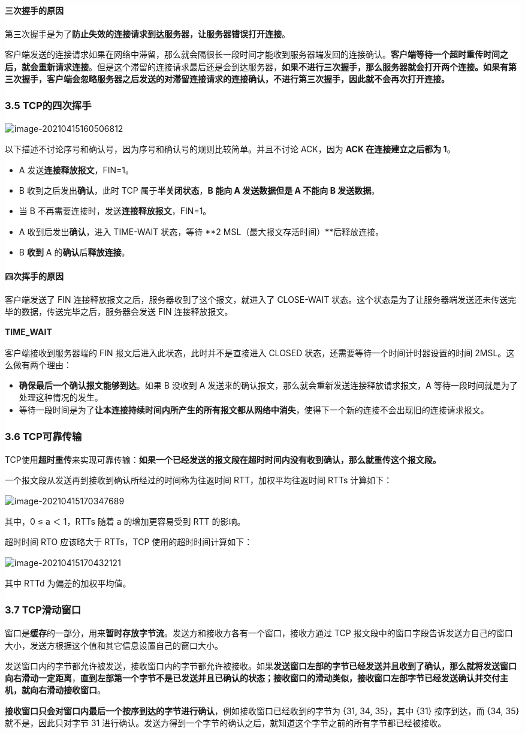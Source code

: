 #### 三次握手的原因

第三次握手是为了**防止失效的连接请求到达服务器，让服务器错误打开连接**。

客户端发送的连接请求如果在网络中滞留，那么就会隔很长一段时间才能收到服务器端发回的连接确认。**客户端等待一个超时重传时间之后，就会重新请求连接**。但是这个滞留的连接请求最后还是会到达服务器，**如果不进行三次握手，那么服务器就会打开两个连接。如果有第三次握手，客户端会忽略服务器之后发送的对滞留连接请求的连接确认，不进行第三次握手，因此就不会再次打开连接。**

### 3.5 TCP的四次挥手

![image-20210415160506812](C:\Users\Administrator\AppData\Roaming\Typora\typora-user-images\image-20210415160506812.png)

以下描述不讨论序号和确认号，因为序号和确认号的规则比较简单。并且不讨论 ACK，因为 **ACK 在连接建立之后都为 1**。

- A 发送**连接释放报文**，FIN=1。

- B 收到之后发出**确认**，此时 TCP 属于**半关闭状态**，**B 能向 A 发送数据但是 A 不能向 B 发送数据**。

- 当 B 不再需要连接时，发送**连接释放报文**，FIN=1。

- A 收到后发出**确认**，进入 TIME-WAIT 状态，等待 **2 MSL（最大报文存活时间）**后释放连接。

- B **收到** A 的**确认**后**释放连接**。

#### 四次挥手的原因

客户端发送了 FIN 连接释放报文之后，服务器收到了这个报文，就进入了 CLOSE-WAIT 状态。这个状态是为了让服务器端发送还未传送完毕的数据，传送完毕之后，服务器会发送 FIN 连接释放报文。

**TIME_WAIT**

客户端接收到服务器端的 FIN 报文后进入此状态，此时并不是直接进入 CLOSED 状态，还需要等待一个时间计时器设置的时间 2MSL。这么做有两个理由：

- **确保最后一个确认报文能够到达**。如果 B 没收到 A 发送来的确认报文，那么就会重新发送连接释放请求报文，A 等待一段时间就是为了处理这种情况的发生。
- 等待一段时间是为了**让本连接持续时间内所产生的所有报文都从网络中消失**，使得下一个新的连接不会出现旧的连接请求报文。

### 3.6 TCP可靠传输

TCP使用**超时重传**来实现可靠传输：**如果一个已经发送的报文段在超时时间内没有收到确认，那么就重传这个报文段。**

一个报文段从发送再到接收到确认所经过的时间称为往返时间 RTT，加权平均往返时间 RTTs 计算如下：

![image-20210415170347689](C:\Users\Administrator\AppData\Roaming\Typora\typora-user-images\image-20210415170347689.png)

其中，0 ≤ a ＜ 1，RTTs 随着 a 的增加更容易受到 RTT 的影响。

超时时间 RTO 应该略大于 RTTs，TCP 使用的超时时间计算如下：

![image-20210415170432121](C:\Users\Administrator\AppData\Roaming\Typora\typora-user-images\image-20210415170432121.png)

其中 RTTd 为偏差的加权平均值。

### 3.7 TCP滑动窗口

窗口是**缓存**的一部分，用来**暂时存放字节流**。发送方和接收方各有一个窗口，接收方通过 TCP 报文段中的窗口字段告诉发送方自己的窗口大小，发送方根据这个值和其它信息设置自己的窗口大小。

发送窗口内的字节都允许被发送，接收窗口内的字节都允许被接收。如果**发送窗口左部的字节已经发送并且收到了确认，那么就将发送窗口向右滑动一定距离**，**直到左部第一个字节不是已发送并且已确认的状态；接收窗口的滑动类似，接收窗口左部字节已经发送确认并交付主机，就向右滑动接收窗口**。

**接收窗口只会对窗口内最后一个按序到达的字节进行确认**，例如接收窗口已经收到的字节为 {31, 34, 35}，其中 {31} 按序到达，而 {34, 35} 就不是，因此只对字节 31 进行确认。发送方得到一个字节的确认之后，就知道这个字节之前的所有字节都已经被接收。
